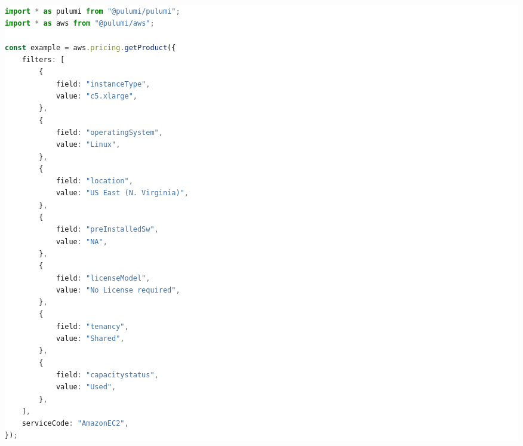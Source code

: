 
</pulumi-choosable>
</div>


<div>
<pulumi-choosable type="language" values="typescript">


```typescript
import * as pulumi from "@pulumi/pulumi";
import * as aws from "@pulumi/aws";

const example = aws.pricing.getProduct({
    filters: [
        {
            field: "instanceType",
            value: "c5.xlarge",
        },
        {
            field: "operatingSystem",
            value: "Linux",
        },
        {
            field: "location",
            value: "US East (N. Virginia)",
        },
        {
            field: "preInstalledSw",
            value: "NA",
        },
        {
            field: "licenseModel",
            value: "No License required",
        },
        {
            field: "tenancy",
            value: "Shared",
        },
        {
            field: "capacitystatus",
            value: "Used",
        },
    ],
    serviceCode: "AmazonEC2",
});
```


</pulumi-choosable>
</div>


<div>
<pulumi-choosable type="language" values="yaml">
